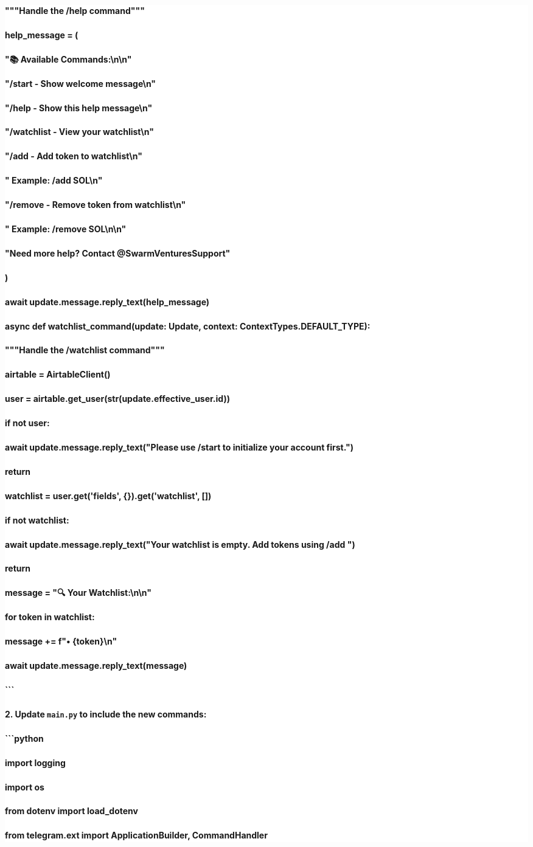 ####     """Handle the /help command"""  
####     help_message = (  
####         "📚 Available Commands:\n\n"  
####         "/start - Show welcome message\n"  
####         "/help - Show this help message\n"  
####         "/watchlist - View your watchlist\n"  
####         "/add <symbol> - Add token to watchlist\n"  
####         "  Example: /add SOL\n"  
####         "/remove <symbol> - Remove token from watchlist\n"  
####         "  Example: /remove SOL\n\n"  
####         "Need more help? Contact @SwarmVenturesSupport"  
####     )  
####     await update.message.reply_text(help_message)  
####   
#### async def watchlist_command(update: Update, context: ContextTypes.DEFAULT_TYPE):  
####     """Handle the /watchlist command"""  
####     airtable = AirtableClient()  
####     user = airtable.get_user(str(update.effective_user.id))  
####       
####     if not user:  
####         await update.message.reply_text("Please use /start to initialize your account first.")  
####         return  
####   
####     watchlist = user.get('fields', {}).get('watchlist', [])  
####     if not watchlist:  
####         await update.message.reply_text("Your watchlist is empty. Add tokens using /add <symbol>")  
####         return  
####   
####     message = "🔍 Your Watchlist:\n\n"  
####     for token in watchlist:  
####         message += f"• {token}\n"  
####       
####     await update.message.reply_text(message)  
#### ```  
####   
#### 2. Update `main.py` to include the new commands:  
#### ```python  
#### import logging  
#### import os  
#### from dotenv import load_dotenv  
#### from telegram.ext import ApplicationBuilder, CommandHandler  
####   
